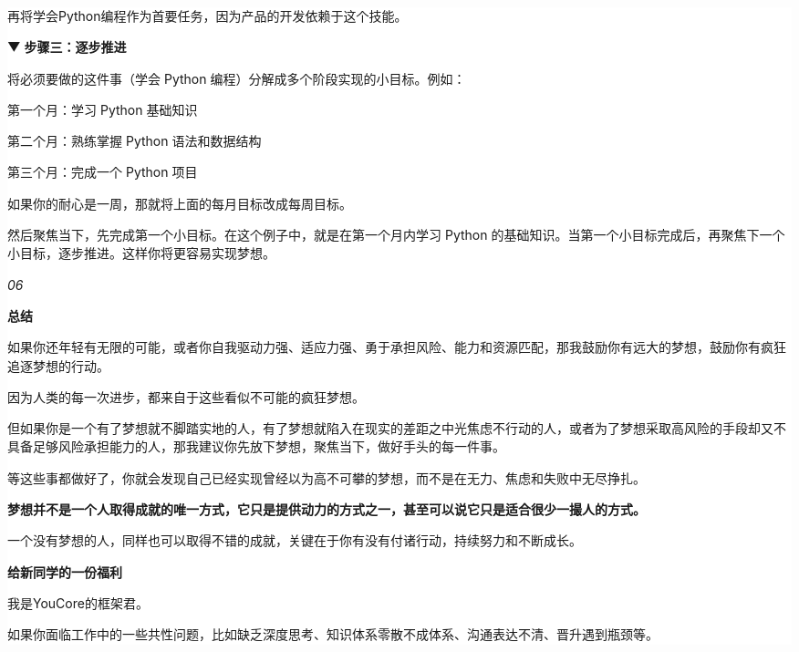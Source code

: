 
再将学会Python编程作为首要任务，因为产品的开发依赖于这个技能。

  

**▼** **步骤三：逐步推进**

  

将必须要做的这件事（学会 Python 编程）分解成多个阶段实现的小目标。例如：

第一个月：学习 Python 基础知识

  

第二个月：熟练掌握 Python 语法和数据结构

  

第三个月：完成一个 Python 项目

  

如果你的耐心是一周，那就将上面的每月目标改成每周目标。

  

然后聚焦当下，先完成第一个小目标。在这个例子中，就是在第一个月内学习 Python 的基础知识。当第一个小目标完成后，再聚焦下一个小目标，逐步推进。这样你将更容易实现梦想。

  

  

  

_06_

**总结**

  

  

如果你还年轻有无限的可能，或者你自我驱动力强、适应力强、勇于承担风险、能力和资源匹配，那我鼓励你有远大的梦想，鼓励你有疯狂追逐梦想的行动。

  

因为人类的每一次进步，都来自于这些看似不可能的疯狂梦想。

  

但如果你是一个有了梦想就不脚踏实地的人，有了梦想就陷入在现实的差距之中光焦虑不行动的人，或者为了梦想采取高风险的手段却又不具备足够风险承担能力的人，那我建议你先放下梦想，聚焦当下，做好手头的每一件事。

  

等这些事都做好了，你就会发现自己已经实现曾经以为高不可攀的梦想，而不是在无力、焦虑和失败中无尽挣扎。

  

**梦想并不是一个人取得成就的唯一方式，它只是提供动力的方式之一，甚至可以说它只是适合很少一撮人的方式。**

  

一个没有梦想的人，同样也可以取得不错的成就，关键在于你有没有付诸行动，持续努力和不断成长。

  

  

**给新同学的一份福利**

我是YouCore的框架君。

  

如果你面临工作中的一些共性问题，比如缺乏深度思考、知识体系零散不成体系、沟通表达不清、晋升遇到瓶颈等。
